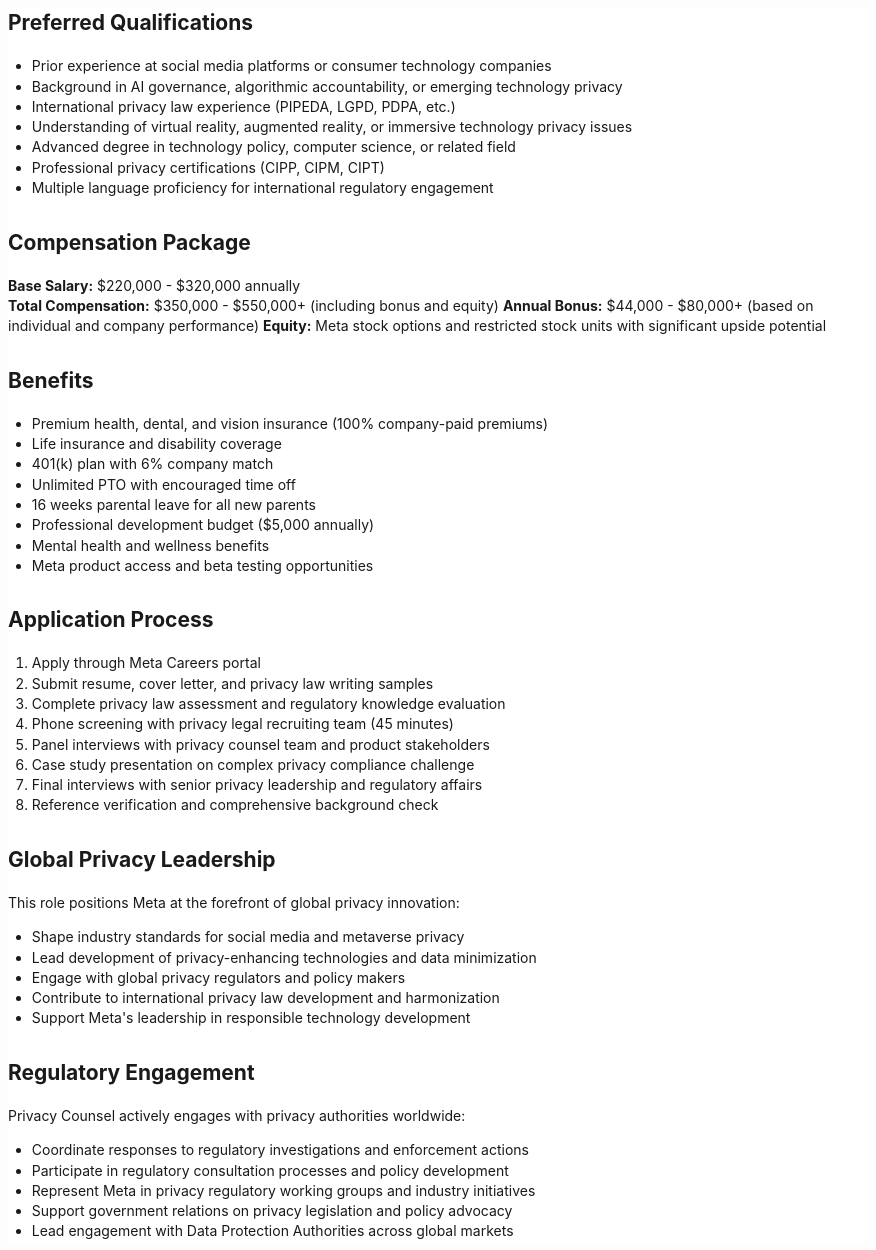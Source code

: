 ## Preferred Qualifications
- Prior experience at social media platforms or consumer technology companies
- Background in AI governance, algorithmic accountability, or emerging technology privacy
- International privacy law experience (PIPEDA, LGPD, PDPA, etc.)
- Understanding of virtual reality, augmented reality, or immersive technology privacy issues
- Advanced degree in technology policy, computer science, or related field
- Professional privacy certifications (CIPP, CIPM, CIPT)
- Multiple language proficiency for international regulatory engagement

## Compensation Package
**Base Salary:** $220,000 - $320,000 annually  
**Total Compensation:** $350,000 - $550,000+ (including bonus and equity)
**Annual Bonus:** $44,000 - $80,000+ (based on individual and company performance)
**Equity:** Meta stock options and restricted stock units with significant upside potential

## Benefits
- Premium health, dental, and vision insurance (100% company-paid premiums)
- Life insurance and disability coverage
- 401(k) plan with 6% company match
- Unlimited PTO with encouraged time off
- 16 weeks parental leave for all new parents
- Professional development budget ($5,000 annually)
- Mental health and wellness benefits
- Meta product access and beta testing opportunities

## Application Process
1. Apply through Meta Careers portal
2. Submit resume, cover letter, and privacy law writing samples
3. Complete privacy law assessment and regulatory knowledge evaluation
4. Phone screening with privacy legal recruiting team (45 minutes)
5. Panel interviews with privacy counsel team and product stakeholders
6. Case study presentation on complex privacy compliance challenge
7. Final interviews with senior privacy leadership and regulatory affairs
8. Reference verification and comprehensive background check

## Global Privacy Leadership
This role positions Meta at the forefront of global privacy innovation:
- Shape industry standards for social media and metaverse privacy
- Lead development of privacy-enhancing technologies and data minimization
- Engage with global privacy regulators and policy makers
- Contribute to international privacy law development and harmonization
- Support Meta's leadership in responsible technology development

## Regulatory Engagement
Privacy Counsel actively engages with privacy authorities worldwide:
- Coordinate responses to regulatory investigations and enforcement actions
- Participate in regulatory consultation processes and policy development
- Represent Meta in privacy regulatory working groups and industry initiatives
- Support government relations on privacy legislation and policy advocacy
- Lead engagement with Data Protection Authorities across global markets
